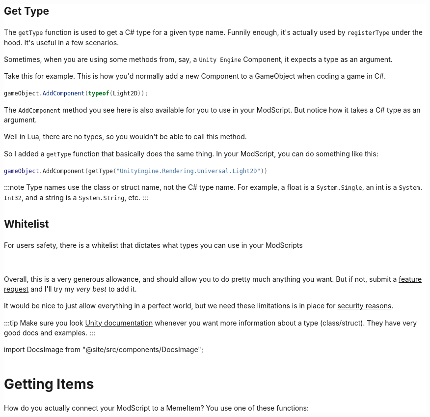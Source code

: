 ## Get Type

The `getType` function is used to get a C# type for a given type name. Funnily enough, it's actually used by `registerType` under the hood. It's useful in a few scenarios.

Sometimes, when you are using some methods from, say, a `Unity Engine` Component, it expects a type as an argument.

Take this for example. This is how you'd normally add a new Component to a GameObject when coding a game in C#.

```csharp
gameObject.AddComponent(typeof(Light2D));
```

The `AddComponent` method you see here is also available for you to use in your ModScript. But notice how it takes a C# type as an argument.

Well in Lua, there are no types, so you wouldn't be able to call this method.

So I added a `getType` function that basically does the same thing. In your ModScript, you can do something like this:

```lua
gameObject.AddComponent(getType("UnityEngine.Rendering.Universal.Light2D"))
```

:::note
Type names use the class or struct name, not the C# type name. For example, a float is a `System.Single`, an int is a `System.Int32`, and a string is a `System.String`, etc.
:::

## Whitelist

For users safety, there is a whitelist that dictates what types you can use in your ModScripts

<Whitelist />
<br />

Overall, this is a very generous allowance, and should allow you to do pretty much anything you want. But if not, submit a <a target="_blank" href={featureRequestUrl}>feature request</a> and I'll try my _very best_ to add it.

It would be nice to just allow everything in a perfect world, but we need these limitations is in place for [security reasons](/docs/guides/safety-and-security).

:::tip
Make sure you look [Unity documentation](https://docs.unity.com/) whenever you want more information about a type (class/struct). They have very good docs and examples.
:::

import DocsImage from "@site/src/components/DocsImage";

# Getting Items

How do you actually connect your ModScript to a MemeItem? You use one of these functions:

